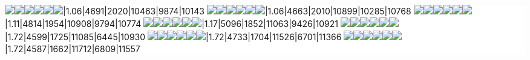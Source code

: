 ![](/item/6673.png)![](/item/6672.png)![](/item/3026.png)![](/item/6692.png)![](/item/6333.png)![](/item/3074.png)|1.06|4691|2020|10463|9874|10143
![](/item/6673.png)![](/item/6672.png)![](/item/3026.png)![](/item/6692.png)![](/item/6333.png)![](/item/3814.png)|1.06|4663|2010|10899|10285|10768
![](/item/6673.png)![](/item/3026.png)![](/item/3095.png)![](/item/6692.png)![](/item/6333.png)![](/item/3814.png)|1.11|4814|1954|10908|9794|10774
![](/item/6673.png)![](/item/6333.png)![](/item/3026.png)![](/item/6692.png)![](/item/3071.png)![](/item/6676.png)|1.17|5096|1852|11063|9426|10921
![](/item/6673.png)![](/item/6333.png)![](/item/3026.png)![](/item/6692.png)![](/item/3071.png)![](/item/3004.png)|1.72|4599|1725|11085|6445|10930
![](/item/6673.png)![](/item/6333.png)![](/item/3026.png)![](/item/6692.png)![](/item/3161.png)![](/item/3814.png)|1.72|4733|1704|11526|6701|11366
![](/item/6673.png)![](/item/6333.png)![](/item/3026.png)![](/item/6692.png)![](/item/3071.png)![](/item/3814.png)|1.72|4587|1662|11712|6809|11557




























































